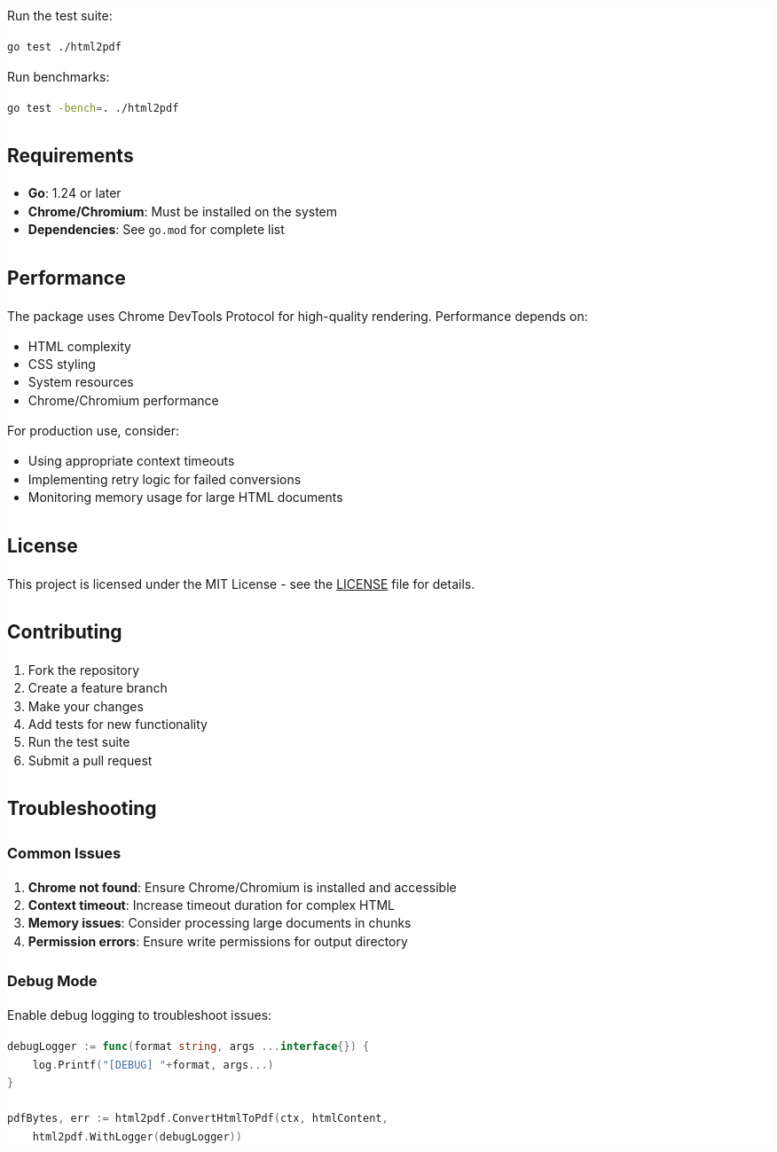 Run the test suite:

```bash
go test ./html2pdf
```

Run benchmarks:

```bash
go test -bench=. ./html2pdf
```

## Requirements

- **Go**: 1.24 or later
- **Chrome/Chromium**: Must be installed on the system
- **Dependencies**: See `go.mod` for complete list

## Performance

The package uses Chrome DevTools Protocol for high-quality rendering. Performance depends on:
- HTML complexity
- CSS styling
- System resources
- Chrome/Chromium performance

For production use, consider:
- Using appropriate context timeouts
- Implementing retry logic for failed conversions
- Monitoring memory usage for large HTML documents

## License

This project is licensed under the MIT License - see the [LICENSE](LICENSE) file for details.

## Contributing

1. Fork the repository
2. Create a feature branch
3. Make your changes
4. Add tests for new functionality
5. Run the test suite
6. Submit a pull request

## Troubleshooting

### Common Issues

1. **Chrome not found**: Ensure Chrome/Chromium is installed and accessible
2. **Context timeout**: Increase timeout duration for complex HTML
3. **Memory issues**: Consider processing large documents in chunks
4. **Permission errors**: Ensure write permissions for output directory

### Debug Mode

Enable debug logging to troubleshoot issues:

```go
debugLogger := func(format string, args ...interface{}) {
    log.Printf("[DEBUG] "+format, args...)
}

pdfBytes, err := html2pdf.ConvertHtmlToPdf(ctx, htmlContent,
    html2pdf.WithLogger(debugLogger))
``` 
